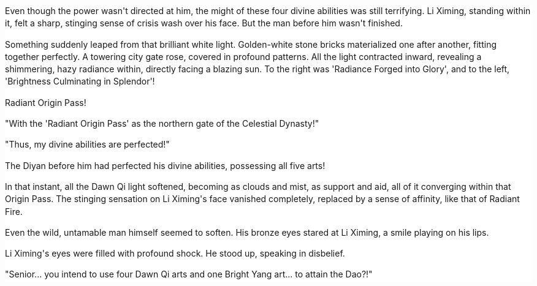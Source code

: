 Even though the power wasn't directed at him, the might of these four divine abilities was still terrifying. Li Ximing, standing within it, felt a sharp, stinging sense of crisis wash over his face. But the man before him wasn't finished.

Something suddenly leaped from that brilliant white light. Golden-white stone bricks materialized one after another, fitting together perfectly. A towering city gate rose, covered in profound patterns. All the light contracted inward, revealing a shimmering, hazy radiance within, directly facing a blazing sun. To the right was 'Radiance Forged into Glory', and to the left, 'Brightness Culminating in Splendor'!

Radiant Origin Pass!

"With the 'Radiant Origin Pass' as the northern gate of the Celestial Dynasty!"

"Thus, my divine abilities are perfected!"

The Diyan before him had perfected his divine abilities, possessing all five arts!

In that instant, all the Dawn Qi light softened, becoming as clouds and mist, as support and aid, all of it converging within that Origin Pass. The stinging sensation on Li Ximing's face vanished completely, replaced by a sense of affinity, like that of Radiant Fire.

Even the wild, untamable man himself seemed to soften. His bronze eyes stared at Li Ximing, a smile playing on his lips.

Li Ximing's eyes were filled with profound shock. He stood up, speaking in disbelief.

"Senior... you intend to use four Dawn Qi arts and one Bright Yang art... to attain the Dao?!"
